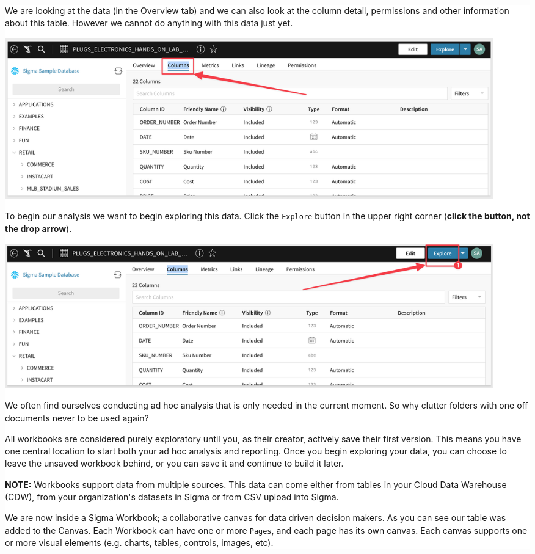 We are looking at the data (in the Overview tab) and we can also look at the column detail, permissions and other information about this table. However we cannot do anything with this data just yet. 

<img src="assets/plugstablecolumns.png" width="800"/>

To begin our analysis we want to begin exploring this data. Click the `Explore` button in the upper right corner (**click the button, not the drop arrow**).

<img src="assets/plugstableexplore.png" width="800"/>

We often find ourselves conducting ad hoc analysis that is only needed in the current moment. So why clutter folders with one off documents never to be used again?

All workbooks are considered purely exploratory until you, as their creator, actively save their first version. This means you have one central location to start both your ad hoc analysis and reporting. Once you begin exploring your data, you can choose to leave the unsaved workbook behind, or you can save it and continue to build it later.

<aside class="negative">
<strong>NOTE:</strong> Workbooks support data from multiple sources. This data can come either from tables in your Cloud Data Warehouse (CDW), from your organization's datasets in Sigma or from CSV upload into Sigma.
</aside>

We are now inside a Sigma Workbook; a collaborative canvas for data driven decision makers. As you can see our table was added to the Canvas.  Each Workbook can have one or more `Pages`, and each page has its own canvas. Each canvas supports one or more visual elements (e.g. charts, tables, controls, images, etc). 
